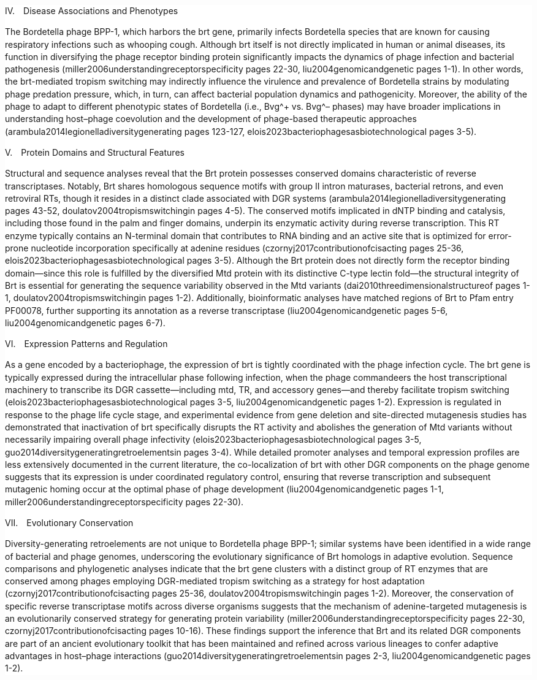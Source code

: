 IV. Disease Associations and Phenotypes

The Bordetella phage BPP-1, which harbors the brt gene, primarily infects Bordetella species that are known for causing respiratory infections such as whooping cough. Although brt itself is not directly implicated in human or animal diseases, its function in diversifying the phage receptor binding protein significantly impacts the dynamics of phage infection and bacterial pathogenesis (miller2006understandingreceptorspecificity pages 22-30, liu2004genomicandgenetic pages 1-1). In other words, the brt-mediated tropism switching may indirectly influence the virulence and prevalence of Bordetella strains by modulating phage predation pressure, which, in turn, can affect bacterial population dynamics and pathogenicity. Moreover, the ability of the phage to adapt to different phenotypic states of Bordetella (i.e., Bvg^+ vs. Bvg^– phases) may have broader implications in understanding host–phage coevolution and the development of phage-based therapeutic approaches (arambula2014legionelladiversitygenerating pages 123-127, elois2023bacteriophagesasbiotechnological pages 3-5).

V. Protein Domains and Structural Features

Structural and sequence analyses reveal that the Brt protein possesses conserved domains characteristic of reverse transcriptases. Notably, Brt shares homologous sequence motifs with group II intron maturases, bacterial retrons, and even retroviral RTs, though it resides in a distinct clade associated with DGR systems (arambula2014legionelladiversitygenerating pages 43-52, doulatov2004tropismswitchingin pages 4-5). The conserved motifs implicated in dNTP binding and catalysis, including those found in the palm and finger domains, underpin its enzymatic activity during reverse transcription. This RT enzyme typically contains an N-terminal domain that contributes to RNA binding and an active site that is optimized for error-prone nucleotide incorporation specifically at adenine residues (czornyj2017contributionofcisacting pages 25-36, elois2023bacteriophagesasbiotechnological pages 3-5). Although the Brt protein does not directly form the receptor binding domain—since this role is fulfilled by the diversified Mtd protein with its distinctive C-type lectin fold—the structural integrity of Brt is essential for generating the sequence variability observed in the Mtd variants (dai2010threedimensionalstructureof pages 1-1, doulatov2004tropismswitchingin pages 1-2). Additionally, bioinformatic analyses have matched regions of Brt to Pfam entry PF00078, further supporting its annotation as a reverse transcriptase (liu2004genomicandgenetic pages 5-6, liu2004genomicandgenetic pages 6-7).

VI. Expression Patterns and Regulation

As a gene encoded by a bacteriophage, the expression of brt is tightly coordinated with the phage infection cycle. The brt gene is typically expressed during the intracellular phase following infection, when the phage commandeers the host transcriptional machinery to transcribe its DGR cassette—including mtd, TR, and accessory genes—and thereby facilitate tropism switching (elois2023bacteriophagesasbiotechnological pages 3-5, liu2004genomicandgenetic pages 1-2). Expression is regulated in response to the phage life cycle stage, and experimental evidence from gene deletion and site-directed mutagenesis studies has demonstrated that inactivation of brt specifically disrupts the RT activity and abolishes the generation of Mtd variants without necessarily impairing overall phage infectivity (elois2023bacteriophagesasbiotechnological pages 3-5, guo2014diversitygeneratingretroelementsin pages 3-4). While detailed promoter analyses and temporal expression profiles are less extensively documented in the current literature, the co-localization of brt with other DGR components on the phage genome suggests that its expression is under coordinated regulatory control, ensuring that reverse transcription and subsequent mutagenic homing occur at the optimal phase of phage development (liu2004genomicandgenetic pages 1-1, miller2006understandingreceptorspecificity pages 22-30).

VII. Evolutionary Conservation

Diversity-generating retroelements are not unique to Bordetella phage BPP-1; similar systems have been identified in a wide range of bacterial and phage genomes, underscoring the evolutionary significance of Brt homologs in adaptive evolution. Sequence comparisons and phylogenetic analyses indicate that the brt gene clusters with a distinct group of RT enzymes that are conserved among phages employing DGR-mediated tropism switching as a strategy for host adaptation (czornyj2017contributionofcisacting pages 25-36, doulatov2004tropismswitchingin pages 1-2). Moreover, the conservation of specific reverse transcriptase motifs across diverse organisms suggests that the mechanism of adenine-targeted mutagenesis is an evolutionarily conserved strategy for generating protein variability (miller2006understandingreceptorspecificity pages 22-30, czornyj2017contributionofcisacting pages 10-16). These findings support the inference that Brt and its related DGR components are part of an ancient evolutionary toolkit that has been maintained and refined across various lineages to confer adaptive advantages in host–phage interactions (guo2014diversitygeneratingretroelementsin pages 2-3, liu2004genomicandgenetic pages 1-2).
